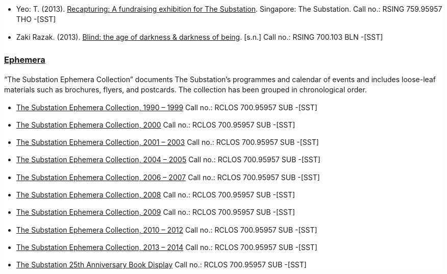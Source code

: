 
* Yeo: T. (2013). [Recapturing: A fundraising exhibition for The Substation](http://eservice.nlb.gov.sg/item_holding.aspx?bid=201161618). Singapore: The Substation.
Call no.: RSING 759.95957 THO -\[SST\]


* Zaki Razak. (2013). [Blind: the age of darkness & darkness of being](http://eservice.nlb.gov.sg/item_holding.aspx?bid=201161594). \[s.n.\] Call no.: RSING 700.103 BLN -\[SST\]


### <u>Ephemera</u>

“The Substation Ephemera Collection” documents The Substation’s programmes and calendar of events and includes loose-leaf materials such as brochures, flyers, and postcards. The collection has been grouped in chronological order.

* [The Substation Ephemera Collection, 1990 – 1999](http://eservice.nlb.gov.sg/item_holding.aspx?bid=201908362)
Call no.: RCLOS 700.95957 SUB -\[SST\]


* [The Substation Ephemera Collection, 2000](http://eservice.nlb.gov.sg/item_holding.aspx?bid=201647049)
Call no.: RCLOS 700.95957 SUB -\[SST\]


* [The Substation Ephemera Collection, 2001 – 2003](http://eservice.nlb.gov.sg/item_holding.aspx?bid=201650576)
Call no.: RCLOS 700.95957 SUB -\[SST\]


* [The Substation Ephemera Collection, 2004 – 2005](http://eservice.nlb.gov.sg/item_holding.aspx?bid=201909050)
Call no.: RCLOS 700.95957 SUB -\[SST\]


* [The Substation Ephemera Collection, 2006 – 2007](http://eservice.nlb.gov.sg/item_holding.aspx?bid=201908756)
Call no.: RCLOS 700.95957 SUB -\[SST\]


* [The Substation Ephemera Collection, 2008](http://eservice.nlb.gov.sg/item_holding.aspx?bid=202034543)
Call no.: RCLOS 700.95957 SUB -\[SST\]


* [The Substation Ephemera Collection, 2009](http://eservice.nlb.gov.sg/item_holding.aspx?bid=202033541)
Call no.: RCLOS 700.95957 SUB -\[SST\]


* [The Substation Ephemera Collection, 2010 – 2012](http://eservice.nlb.gov.sg/item_holding.aspx?bid=201649514)
Call no.: RCLOS 700.95957 SUB -\[SST\]


* [The Substation Ephemera Collection, 2013 – 2014](http://eservice.nlb.gov.sg/item_holding.aspx?bid=202030315)
Call no.: RCLOS 700.95957 SUB -\[SST\]


* [The Substation 25th Anniversary Book Display](http://eservice.nlb.gov.sg/item_holding.aspx?bid=201578463)
Call no.: RCLOS 700.95957 SUB -\[SST\]
